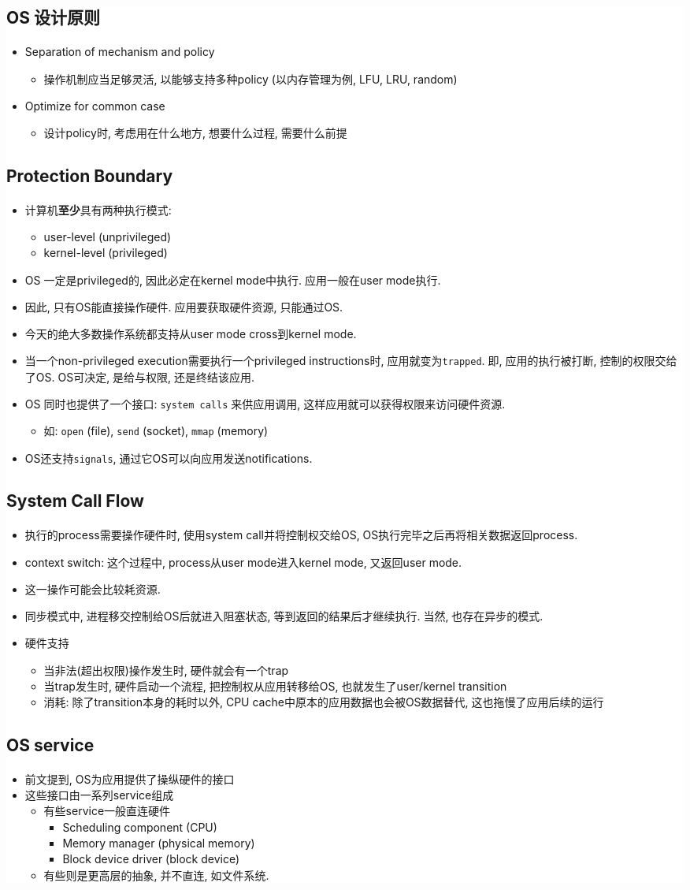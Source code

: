 

## OS 设计原则

- Separation of mechanism and policy
  - 操作机制应当足够灵活, 以能够支持多种policy (以内存管理为例, LFU, LRU, random)



- Optimize for common case
  - 设计policy时, 考虑用在什么地方, 想要什么过程, 需要什么前提



## Protection Boundary

- 计算机**至少**具有两种执行模式:
  - user-level (unprivileged)
  - kernel-level (privileged)



- OS 一定是privileged的, 因此必定在kernel mode中执行. 应用一般在user mode执行.
- 因此, 只有OS能直接操作硬件. 应用要获取硬件资源, 只能通过OS.
- 今天的绝大多数操作系统都支持从user mode cross到kernel mode.
- 当一个non-privileged execution需要执行一个privileged instructions时, 应用就变为`trapped`. 即, 应用的执行被打断, 控制的权限交给了OS. OS可决定, 是给与权限, 还是终结该应用.
- OS 同时也提供了一个接口: `system calls` 来供应用调用, 这样应用就可以获得权限来访问硬件资源.
  - 如: `open` (file), `send` (socket), `mmap` (memory)



- OS还支持`signals`, 通过它OS可以向应用发送notifications.





## System Call Flow

- 执行的process需要操作硬件时, 使用system call并将控制权交给OS, OS执行完毕之后再将相关数据返回process.
- context switch: 这个过程中, process从user mode进入kernel mode, 又返回user mode.
- 这一操作可能会比较耗资源.
- 同步模式中, 进程移交控制给OS后就进入阻塞状态, 等到返回的结果后才继续执行. 当然, 也存在异步的模式.



- 硬件支持
  - 当非法(超出权限)操作发生时, 硬件就会有一个trap
  - 当trap发生时, 硬件启动一个流程, 把控制权从应用转移给OS, 也就发生了user/kernel transition
  - 消耗: 除了transition本身的耗时以外, CPU cache中原本的应用数据也会被OS数据替代, 这也拖慢了应用后续的运行



## OS service

- 前文提到, OS为应用提供了操纵硬件的接口
- 这些接口由一系列service组成
  - 有些service一般直连硬件
    - Scheduling component (CPU)  
    - Memory manager (physical memory)
    - Block device driver (block device)
  - 有些则是更高层的抽象, 并不直连, 如文件系统.
